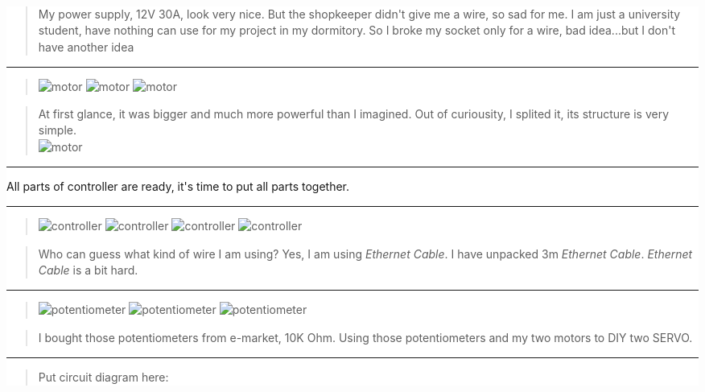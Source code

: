 > My power supply, 12V 30A, look very nice. But the shopkeeper didn't give me a wire,
so sad for me. I am just a university student, have nothing can use for my project in my dormitory. So I broke my socket only for a wire, bad idea...but I don't have another idea

----------
> ![motor](http://images.cnitblog.com/blog/478900/201312/14205009-32f854f7f8574dbd9a658bf63e0df438.jpg)
> ![motor](http://images.cnitblog.com/blog/478900/201312/14205051-8f60ee4eb1a2451b80a58708e6b34776.jpg)
> ![motor](http://images.cnitblog.com/blog/478900/201312/14204951-e99d7341dc80467f97da1a361ed05b0a.jpg)

> At first glance, it was bigger and much more powerful than I imagined. Out of curiousity, I splited it, its structure is very simple.  
> ![motor](http://images.cnitblog.com/blog/478900/201312/14205119-53ae549817ef46dc8a7073b5a7980dfe.jpg)

----------
All parts of controller are ready, it's time to put all parts together. 

----------
> ![controller](http://images.cnitblog.com/blog/478900/201312/14205138-39f6ca0545b346db8937baa78d4f3ce4.jpg)
> ![controller](http://images.cnitblog.com/blog/478900/201312/14205206-d2a5c0081beb475a855b9b97173015bd.jpg)
> ![controller](http://images.cnitblog.com/blog/478900/201312/14205224-ae8e58961e4d4324ac0453cdf3e04627.jpg)
> ![controller](http://images.cnitblog.com/blog/478900/201312/14205255-465f5a74f4864281afdaf0e29f3daf14.jpg)

> Who can guess what kind of wire I am using? Yes, I am using *Ethernet Cable*. I have unpacked 3m *Ethernet Cable*. *Ethernet Cable* is a bit hard.

----------
> ![potentiometer](http://images.cnitblog.com/blog/478900/201312/14205323-2f26e09df861425eadc1ab3616114a4b.jpg)
> ![potentiometer](http://images.cnitblog.com/blog/478900/201312/14205352-a3a4de41dd3840a0bbecf54e50a03220.jpg)
> ![potentiometer](http://images.cnitblog.com/blog/478900/201312/14205416-5e89456d96f942f686ee9c59834e6aa1.jpg)

> I bought those potentiometers from e-market, 10K Ohm. Using those potentiometers and my two motors to DIY two SERVO. 

------------
> Put circuit diagram here:
